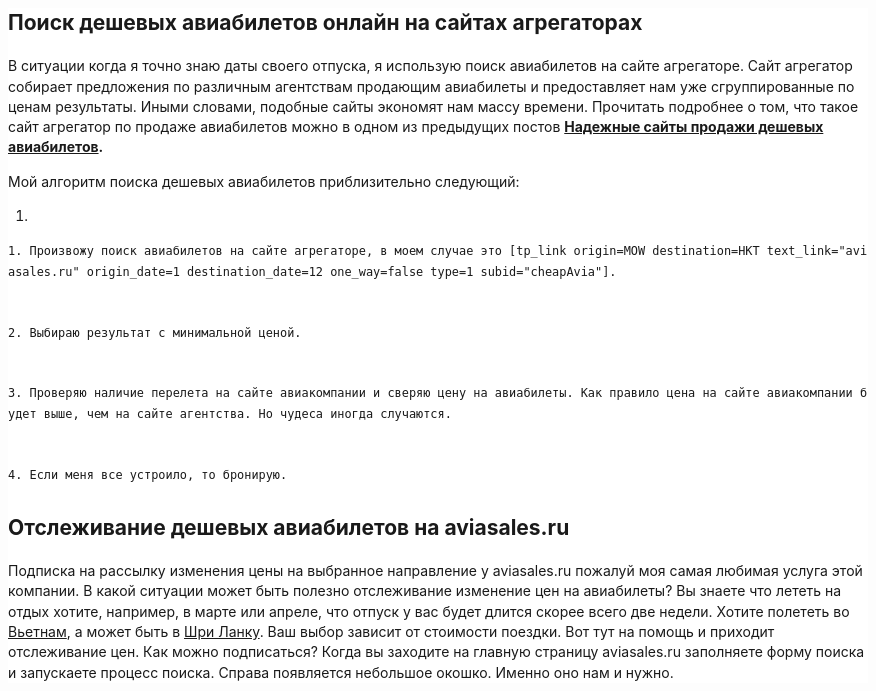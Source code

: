 



## Поиск дешевых авиабилетов онлайн на сайтах агрегаторах




В ситуации когда я точно знаю даты своего отпуска, я использую поиск авиабилетов на сайте агрегаторе. Сайт агрегатор собирает предложения по различным агентствам продающим авиабилеты и предоставляет нам уже сгруппированные по ценам результаты. Иными словами, подобные сайты экономят нам массу времени. Прочитать подробнее о том, что такое сайт агрегатор по продаже авиабилетов можно в одном из предыдущих постов **[Надежные сайты продажи дешевых авиабилетов](https://anyway.today/avia-faq-sites-of-cheap-tickets/).**




Мой алгоритм поиска дешевых авиабилетов приблизительно следующий:



 	
  1. 

 	
    1. Произвожу поиск авиабилетов на сайте агрегаторе, в моем случае это [tp_link origin=MOW destination=HKT text_link="aviasales.ru" origin_date=1 destination_date=12 one_way=false type=1 subid="cheapAvia"].

 	
    2. Выбираю результат с минимальной ценой.

 	
    3. Проверяю наличие перелета на сайте авиакомпании и сверяю цену на авиабилеты. Как правило цена на сайте авиакомпании будет выше, чем на сайте агентства. Но чудеса иногда случаются.

 	
    4. Если меня все устроило, то бронирую.







##  Отслеживание дешевых авиабилетов на aviasales.ru




Подписка на рассылку изменения цены на выбранное направление у aviasales.ru пожалуй моя самая любимая услуга этой компании. В какой ситуации может быть полезно отслеживание изменение цен на авиабилеты? Вы знаете что лететь на отдых хотите, например, в марте или апреле, что отпуск у вас будет длится скорее всего две недели. Хотите полететь во [Вьетнам](https://anyway.today/tag/%d0%b2%d1%8c%d0%b5%d1%82%d0%bd%d0%b0%d0%bc/), а может быть в [Шри Ланку](https://anyway.today/tag/%d1%80%d0%b0%d0%b7%d0%b2%d0%be%d0%b4-%d1%82%d1%83%d1%80%d0%b8%d1%81%d1%82%d0%be%d0%b2-%d0%bd%d0%b0-%d1%88%d1%80%d0%b8-%d0%bb%d0%b0%d0%bd%d0%ba%d0%b5/). Ваш выбор зависит от стоимости поездки. Вот тут на помощь и приходит отслеживание цен. Как можно подписаться? Когда вы заходите на главную страницу aviasales.ru заполняете форму поиска и запускаете процесс поиска. Справа появляется небольшое окошко. Именно оно нам и нужно.



